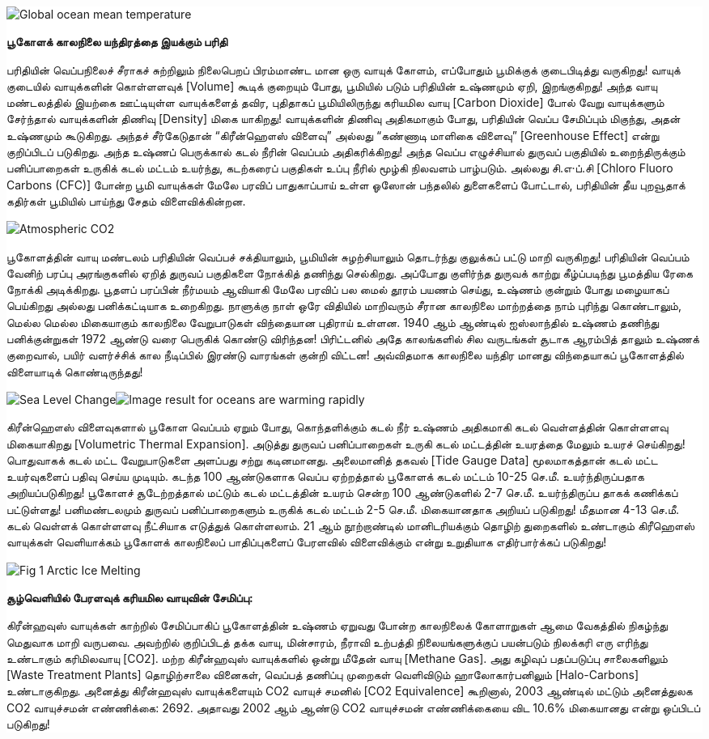 ![Global ocean mean temperature](https://ci4.googleusercontent.com/proxy/Xgz4kAxf6Ohvp8U3-nN7u1Gv0HwL453CdU1CqbU0DKfy82eW9NcYzBwUKiN9drF-G9L6BHq64TVdKdpbS6RqaKj-YvN-klEZ34IDY3bbLvIc6h7GI9IYUW07qMxVDLwE-zv1sGZcJ_67TsIW9nY=s0-d-e1-fthttps://jayabarathan.files.wordpress.com/2012/12/global-ocean-mean-temperature.jpg?w=584)

**பூகோளக் காலநிலை யந்திரத்தை இயக்கும் பரிதி**

பரிதியின் வெப்பநிலைச் சீராகச் சுற்றிலும் நிலைபெறப் பிரம்மாண்ட மான ஒரு வாயுக் கோளம், எப்போதும் பூமிக்குக் குடைபிடித்து வருகிறது! வாயுக் குடையில் வாயுக்களின் கொள்ளளவுக் [Volume] கூடிக் குறையும் போது, பூமியில் படும் பரிதியின் உஷ்ணமும் ஏறி, இறங்குகிறது! அந்த வாயு மண்டலத்தில் இயற்கை ஊட்டியுள்ள வாயுக்களைத் தவிர, புதிதாகப் பூமியிலிருந்து கரியமில வாயு [Carbon Dioxide] போல் வேறு வாயுக்களும் சேர்ந்தால் வாயுக்களின் திணிவு [Density] மிகை யாகிறது! வாயுக்களின் திணிவு அதிகமாகும் போது, பரிதியின் வெப்ப சேமிப்பும் மிகுந்து, அதன் உஷ்ணமும் கூடுகிறது. அந்தச் சீர்கேடுதான் “கிரீன்ஹௌஸ் விளைவு” அல்லது “கண்ணாடி மாளிகை விளைவு” [Greenhouse Effect] என்று குறிப்பிடப் படுகிறது. அந்த உஷ்ணப் பெருக்கால் கடல் நீரின் வெப்பம் அதிகரிக்கிறது! அந்த வெப்ப எழுச்சியால் துருவப் பகுதியில் உறைந்திருக்கும் பனிப்பாறைகள் உருகிக் கடல் மட்டம் உயர்ந்து, கடற்கரைப் பகுதிகள் உப்பு நீரில் மூழ்கி நிலவளம் பாழ்படும். அல்லது சி.எ·ப்.சி [Chloro Fluoro Carbons (CFC)] போன்ற பூமி வாயுக்கள் மேலே பரவிப் பாதுகாப்பாய் உள்ள ஓஸோன் பந்தலில் துளைகளைப் போட்டால், பரிதியின் தீய புறவூதாக் கதிர்கள் பூமியில் பாய்ந்து சேதம் விளைவிக்கின்றன.

![Atmospheric CO2](https://ci4.googleusercontent.com/proxy/Sv2iqyWOo3BGUnqzAXDH8U_rf5J7v0FBiaXr6voGo8MR5dhHyoype-nTmpAn-5inwoU-UBelphejSlpWZrUkxKGv1kjfzf-IlQ1J-KDVJ7daiU2LRXBr047dfZTs3Xxq=s0-d-e1-fthttps://jayabarathan.files.wordpress.com/2012/12/atmospheric-co2.jpg?w=584)

பூகோளத்தின் வாயு மண்டலம் பரிதியின் வெப்பச் சக்தியாலும், பூமியின் சுழற்சியாலும் தொடர்ந்து குலுக்கப் பட்டு மாறி வருகிறது! பரிதியின் வெப்பம் வேனிற் பரப்பு அரங்குகளில் ஏறித் துருவப் பகுதிகளை நோக்கித் தணிந்து செல்கிறது. அப்போது குளிர்ந்த துருவக் காற்று கீழ்ப்படிந்து பூமத்திய ரேகை நோக்கி அடிக்கிறது. பூதளப் பரப்பின் நீர்மயம் ஆவியாகி மேலே பரவிப் பல மைல் தூரம் பயணம் செய்து, உஷ்ணம் குன்றும் போது மழையாகப் பெய்கிறது அல்லது பனிக்கட்டியாக உறைகிறது. நாளுக்கு நாள் ஒரே விதியில் மாறிவரும் சீரான காலநிலை மாற்றத்தை நாம் புரிந்து கொண்டாலும், மெல்ல மெல்ல மிகையாகும் காலநிலை வேறுபாடுகள் விந்தையான புதிராய் உள்ளன. 1940 ஆம் ஆண்டில் ஐஸ்லாந்தில் உஷ்ணம் தணிந்து பனிக்குன்றுகள் 1972 ஆண்டு வரை பெருகிக் கொண்டு விரிந்தன! பிரிட்டனில் அதே காலங்களில் சில வருடங்கள் சூடாக ஆரம்பித் தாலும் உஷ்ணக் குறைவால், பயிர் வளர்ச்சிக் கால நீடிப்பில் இரண்டு வாரங்கள் குன்றி விட்டன! அவ்விதமாக காலநிலை யந்திர மானது விந்தையாகப் பூகோளத்தில் விளையாடிக் கொண்டிருந்தது!

![Sea Level Change](https://ci4.googleusercontent.com/proxy/VNPurvlXqUznXTNC8bEdMvdKY0Cg-a8x_hIa4UKqLeN0EJO5wsaOAcAWPoeR5gu4_h3TZ_pRnHKUnOxECeM9zZWZ1Qe22exzSrXNiYeBNXgolgatFLVAzmwp2iQqQ13Nyg=s0-d-e1-fthttps://jayabarathan.files.wordpress.com/2012/12/sea-level-change.jpg?w=584)![Image result for oceans are warming rapidly](https://i0.wp.com/www.aventurine.com/wp-content/uploads/2015/07/Earths_greenhouse_effect_US_EPA_2012.jpg)

கிரீன்ஹௌஸ் விளைவுகளால் பூகோள வெப்பம் ஏறும் போது, கொந்தளிக்கும் கடல் நீர் உஷ்ணம் அதிகமாகி கடல் வெள்ளத்தின் கொள்ளளவு மிகையாகிறது [Volumetric Thermal Expansion]. அடுத்து துருவப் பனிப்பாறைகள் உருகி கடல் மட்டத்தின் உயரத்தை மேலும் உயரச் செய்கிறது! பொதுவாகக் கடல் மட்ட வேறுபாடுகளை அளப்பது சற்று கடினமானது. அலைமானித் தகவல் [Tide Gauge Data] மூலமாகத்தான் கடல் மட்ட உயர்வுகளைப் பதிவு செய்ய முடியும். கடந்த 100 ஆண்டுகளாக வெப்ப ஏற்றத்தால் பூகோளக் கடல் மட்டம் 10-25 செ.மீ. உயர்ந்திருப்பதாக அறியப்படுகிறது! பூகோளச் சூடேற்றத்தால் மட்டும் கடல் மட்டத்தின் உயரம் சென்ற 100 ஆண்டுகளில் 2-7 செ.மீ. உயர்ந்திருப்ப தாகக் கணிக்கப் பட்டுள்ளது! பனிமண்டலமும் துருவப் பனிப்பாறைகளும் உருகிக் கடல் மட்டம் 2-5 செ.மீ. மிகையானதாக அறியப் படுகிறது! மீதமான 4-13 செ.மீ. கடல் வெள்ளக் கொள்ளளவு நீட்சியாக எடுத்துக் கொள்ளலாம். 21 ஆம் நூற்றாண்டில் மானிடரியக்கும் தொழிற் துறைகளில் உண்டாகும் கிரீஹௌஸ் வாயுக்கள் வெளியாக்கம் பூகோளக் காலநிலைப் பாதிப்புகளைப் பேரளவில் விளைவிக்கும் என்று உறுதியாக எதிர்பார்க்கப் படுகிறது!

![Fig 1 Arctic Ice Melting](https://ci5.googleusercontent.com/proxy/voxHXj6br_p8t4zND2U2CKDA2w9Hj2e_O68Y64bPYRwAHNAUvjurRVTk4UNhvVvDZx9ZzSFMqvbXsFbLlGQgHeAYS8ylwZ7KotW3wdFuP2_ksBk3f0srdHKT0HxM7aVzOhP4PmbeP4LX=s0-d-e1-fthttps://jayabarathan.files.wordpress.com/2012/12/fig-1-arctic-ice-melting.jpg?w=584)

**சூழ்வெளியில் பேரளவுக் கரியமில வாயுவின் சேமிப்பு:**

கிரீன்ஹவுஸ் வாயுக்கள் காற்றில் சேமிப்பாகிப் பூகோளத்தின் உஷ்ணம் ஏறுவது போன்ற காலநிலைக் கோளாறுகள் ஆமை வேகத்தில் நிகழ்ந்து மெதுவாக மாறி வருபவை. அவற்றில் குறிப்பிடத் தக்க வாயு, மின்சாரம், நீராவி உற்பத்தி நிலையங்களுக்குப் பயன்படும் நிலக்கரி எரு எரிந்து உண்டாகும் கரிமிலவாயு [CO2]. மற்ற கிரீன்ஹவுஸ் வாயுக்களில் ஒன்று மீதேன் வாயு [Methane Gas]. அது கழிவுப் பதப்படுப்பு சாலைகளிலும் [Waste Treatment Plants] தொழிற்சாலை வினைகள், வெப்பத் தணிப்பு முறைகள் வெளிவிடும் ஹாலோகார்பனிலும் [Halo-Carbons] உண்டாகுகிறது. அனைத்து கிரீன்ஹவுஸ் வாயுக்களையும் CO2 வாயுச் சமனில் [CO2 Equivalence] கூறினால், 2003 ஆண்டில் மட்டும் அனைத்துலக CO2 வாயுச்சமன் எண்ணிக்கை: 2692. அதாவது 2002 ஆம் ஆண்டு CO2 வாயுச்சமன் எண்ணிக்கையை விட 10.6% மிகையானது என்று ஒப்பிடப் படுகிறது!
